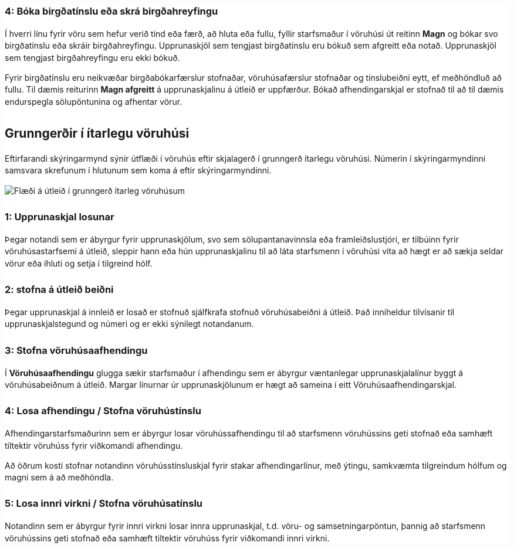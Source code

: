 ### <a name="4-post-inventory-pick-or-register-inventory-movement"></a>4: Bóka birgðatínslu eða skrá birgðahreyfingu  
 Í hverri línu fyrir vöru sem hefur verið tínd eða færð, að hluta eða fullu, fyllir starfsmaður í vöruhúsi út reitinn **Magn** og bókar svo birgðatínslu eða skráir birgðahreyfingu. Upprunaskjöl sem tengjast  birgðatínslu eru bókuð sem afgreitt eða notað. Upprunaskjöl sem tengjast birgðahreyfingu eru ekki bókuð.  

 Fyrir birgðatínslu eru neikvæðar birgðabókarfærslur stofnaðar, vöruhúsafærslur stofnaðar og tínslubeiðni eytt, ef meðhöndluð að fullu. Til dæmis reiturinn **Magn afgreitt** á upprunaskjalinu á útleið er uppfærður. Bókað afhendingarskjal er stofnað til að til dæmis endurspegla sölupöntunina og afhentar vörur.  

## <a name="advanced-warehouse-configurations"></a>Grunngerðir í ítarlegu vöruhúsi  
 Eftirfarandi skýringarmynd sýnir útflæði í vöruhús eftir skjalagerð í grunngerð ítarlegu vöruhúsi. Númerin í skýringarmyndinni samsvara skrefunum í hlutunum sem koma á eftir skýringarmyndinni.  

 ![Flæði á útleið í grunngerð ítarleg vöruhúsum](media/design_details_warehouse_management_outbound_advanced_flow.png "Hönnunarupplýsingar_vöruhúsastjórn_ítarlegt_flæði_á_útleið")  

### <a name="1-release-source-document"></a>1: Upprunaskjal losunar  
 Þegar notandi sem er ábyrgur fyrir upprunaskjölum, svo sem sölupantanavinnsla eða framleiðslustjóri, er tilbúinn fyrir vöruhúsastarfsemi á útleið, sleppir hann eða hún upprunaskjalinu til að  láta starfsmenn í vöruhúsi vita að hægt er að sækja seldar vörur eða íhluti og setja í tilgreind hólf.  

### <a name="2-create-outbound-request"></a>2: stofna á útleið beiðni  
 Þegar upprunaskjal á innleið er losað er stofnuð sjálfkrafa stofnuð vöruhúsabeiðni á útleið. Það inniheldur tilvísanir til upprunaskjalstegund og númeri og er ekki sýnilegt notandanum.  

### <a name="3-create-warehouse-shipment"></a>3: Stofna vöruhúsaafhendingu  
 Í **Vöruhúsaafhendingu** glugga sækir starfsmaður í afhendingu sem er ábyrgur væntanlegar upprunaskjalalínur byggt á vöruhúsabeiðnum á útleið. Margar línurnar úr upprunaskjölunum er hægt að sameina í eitt Vöruhúsaafhendingarskjal.  

### <a name="4-release-shipment--create-warehouse-pick"></a>4: Losa afhendingu / Stofna vöruhústínslu  
 Afhendingarstarfsmaðurinn sem er ábyrgur losar vöruhússafhendingu til að starfsmenn vöruhússins geti stofnað eða samhæft tiltektir vöruhúss fyrir viðkomandi afhendingu.  

 Að öðrum kosti stofnar notandinn vöruhússtínsluskjal fyrir stakar afhendingarlínur, með ýtingu, samkvæmta tilgreindum hólfum og magni sem á að meðhöndla.  

### <a name="5-release-internal-operation--create-warehouse-pick"></a>5: Losa innri virkni / Stofna vöruhúsatínslu  
 Notandinn sem er ábyrgur fyrir innri virkni losar innra upprunaskjal, t.d. vöru- og samsetningarpöntun, þannig að starfsmenn vöruhússins geti stofnað eða samhæft tiltektir vöruhúss fyrir viðkomandi innri virkni.  

